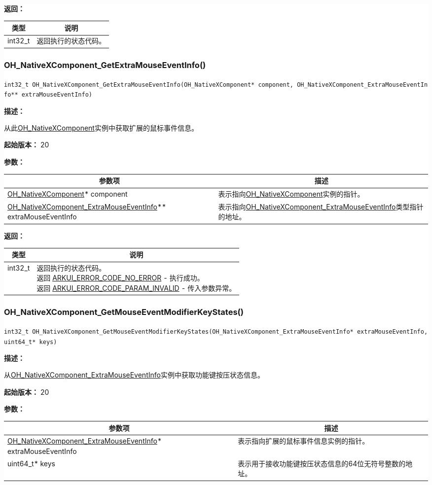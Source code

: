 **返回：**

| 类型 | 说明 |
| -- | -- |
| int32_t | 返回执行的状态代码。 |

### OH_NativeXComponent_GetExtraMouseEventInfo()

```
int32_t OH_NativeXComponent_GetExtraMouseEventInfo(OH_NativeXComponent* component, OH_NativeXComponent_ExtraMouseEventInfo** extraMouseEventInfo)
```

**描述：**


从此[OH_NativeXComponent](capi-oh-nativexcomponent-native-xcomponent-oh-nativexcomponent.md)实例中获取扩展的鼠标事件信息。

**起始版本：** 20


**参数：**

| 参数项 | 描述 |
| -- | -- |
| [OH_NativeXComponent](capi-oh-nativexcomponent-native-xcomponent-oh-nativexcomponent.md)* component | 表示指向[OH_NativeXComponent](capi-oh-nativexcomponent-native-xcomponent-oh-nativexcomponent.md)实例的指针。 |
| [OH_NativeXComponent_ExtraMouseEventInfo](capi-oh-nativexcomponent-native-xcomponent-oh-nativexcomponent-extramouseeventinfo.md)** extraMouseEventInfo | 表示指向[OH_NativeXComponent_ExtraMouseEventInfo](capi-oh-nativexcomponent-native-xcomponent-oh-nativexcomponent-extramouseeventinfo.md)类型指针的地址。 |

**返回：**

| 类型 | 说明 |
| -- | -- |
| int32_t | 返回执行的状态代码。<br>返回 [ARKUI_ERROR_CODE_NO_ERROR](capi-native-type-h.md#arkui_errorcode) - 执行成功。<br>返回 [ARKUI_ERROR_CODE_PARAM_INVALID](capi-native-type-h.md#arkui_errorcode) - 传入参数异常。 |

### OH_NativeXComponent_GetMouseEventModifierKeyStates()

```
int32_t OH_NativeXComponent_GetMouseEventModifierKeyStates(OH_NativeXComponent_ExtraMouseEventInfo* extraMouseEventInfo, uint64_t* keys)
```

**描述：**


从[OH_NativeXComponent_ExtraMouseEventInfo](capi-oh-nativexcomponent-native-xcomponent-oh-nativexcomponent-extramouseeventinfo.md)实例中获取功能键按压状态信息。

**起始版本：** 20


**参数：**

| 参数项 | 描述 |
| -- | -- |
| [OH_NativeXComponent_ExtraMouseEventInfo](capi-oh-nativexcomponent-native-xcomponent-oh-nativexcomponent-extramouseeventinfo.md)* extraMouseEventInfo | 表示指向扩展的鼠标事件信息实例的指针。 |
| uint64_t* keys | 表示用于接收功能键按压状态信息的64位无符号整数的地址。 |
